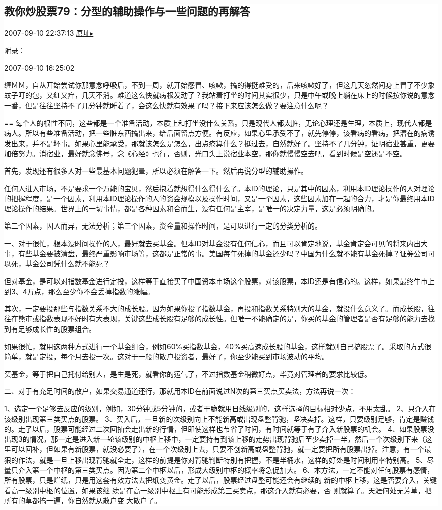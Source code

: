 ## 教你炒股票79：分型的辅助操作与一些问题的再解答
2007-09-10 22:37:13
[原址▸](http://www.fxgan.com/chan_time/2007_07_12/636.htm)



 
  
   附录：
  
  
   2007-09-10 16:25:02
  
  
   缠ＭＭ，自从开始尝试你那意念呼吸后，不到一周，就开始感冒、咳嗽，搞的得挺难受的，后来咳嗽好了，但这几天忽然间身上冒了不少象蚊子叮的包，又红又痒，几天不消。难道这么快就病根发动了？我站着打坐的时间其实很少，只是中午或晚上躺在床上的时候按你说的意念一番，但是往往坚持不了几分钟就睡着了，会这么快就有效果了吗？接下来应该怎么做？要注意什么呢？
  
 
 
  ==
  每个人的根性不同，这些都是一个准备活动，本质上和打坐没什么关系。只是现代人都太脏，无论心理还是生理，本质上，现代人都是病人。所以有些准备活动，把一些脏东西搞出来，给后面留点方便。有反应，如果心里承受不了，就先停停，该看病的看病，把潜在的病诱发出来，并不是坏事。如果心里能承受，那就该怎么是怎么，出点疮算什么？挺过去，自然就好了。坚持不了几分钟，证明宿业甚重，更要加倍努力。消宿业，最好就念佛号，念《心经》也行，否则，光口头上说宿业本空，那你就慢慢空去吧，看到时候是空还是不空。
  
  
  
  首先，发现还有很多人对一些最基本问题犯晕，所以必须在解答一下。然后再说分型的辅助操作。
  
  任何人进入市场，不是要求一个万能的宝贝，然后抱着就想得什么得什么了。本ID的理论，只是其中的因素，利用本ID理论操作的人对理论的把握程度，是一个因素，利用本ID理论操作的人的资金规模以及操作时间，又是一个因素，这些因素加在一起的合力，才是你最终用本ID理论操作的结果。世界上的一切事情，都是各种因素和合而生，没有任何是主宰，是唯一的决定力量，这是必须明确的。
  
  第二个因素，因人而异，无法分析；第三个因素，资金量和操作时间，是可以进行一定的分类分析的。
  
  一、对于很忙，根本没时间操作的人，最好就去买基金。但本ID对基金没有任何信心，而且可以肯定地说，基金肯定会可见的将来内出大事，有些基金要被清盘，最终严重影响市场等，这都是正常的事。美国每年死掉的基金还少吗？中国为什么就不能有基金死掉？证券公司可以死，基金公司凭什么就不能死？
  
  但对基金，是可以对指数基金进行定投，这样等于直接买了中国资本市场这个股票，对该股票，本ID还是有信心的。这样，如果最终牛市上到3、4万点，那么至少你不会丢掉指数的涨幅。
  
  其次，一定要投那些与指数关系不大的成长股。因为如果你投了指数基金，再投和指数关系特别大的基金，就没什么意义了。而成长股，往往在熊市或指数表现不好时有大表现，关键这些成长股有足够的成长性。但唯一不能确定的是，你买的基金的管理者是否有足够的能力去找到有足够成长性的股票组合。
  
  如果很忙，就用这两种方式进行一个基金组合，例如60%买指数基金，40%买高速成长股的基金，这样就别自己搞股票了。采取的方式很简单，就是定投，每个月去投一次。这对于一般的散户投资者，最好了，你至少能买到市场波动的平均。
  
  买基金，等于把自己托付给别人，是生是死，就看你的运气了，不过指数基金稍微好点，毕竟对管理者的要求比较低。
  
  二、对于有充足时间的散户，如果交易通道还行，那就用本ID在前面说过N次的第三买点买卖法，方法再说一次：
  
  1、选定一个足够去反应的级别，例如，30分钟或5分钟的，或者干脆就用日线级别的，这样选择的目标相对少点，不用太乱。
  2、只介入在该级别出现第三类买点的股票。
  3、买入后，一旦新的次级别向上不能新高或出现盘整背驰，坚决卖掉。这样，只要级别足够，肯定是赚钱的。走了以后，股票可能经过二次回抽会走出新的行情，但即使这样也节省了时间，有时间就等于有了介入新股票的机会。
  4、如果股票没出现3的情况，那一定是进入新一轮该级别的中枢上移中，一定要持有到该上移的走势出现背驰后至少卖掉一半，然后一个次级别下来（这里可以回补，但如果有新股票，就没必要了），在一个次级别上去，只要不创新高或盘整背驰，就一定要把所有股票出掉。注意，有一个最狠的作法，就是一旦上移出现背驰就全走，这样的前提是你对背驰判断特别有把握，不是半桶水，这样的好处是时间利用率特别高。
  5、尽量只介入第一个中枢的第三类买点。因为第二个中枢以后，形成大级别中枢的概率将急促加大。
  6、本方法，一定不能对任何股票有感情，所有股票，只是烂纸，只是用这套有效方法去把纸变黄金。走了以后，股票经过盘整可能还会有继续的
  新的中枢上移，这是否要介入，关键看高一级别中枢的位置，如果该继
  续是在高一级别中枢上有可能形成第三买卖点，那这介入就有必要，否
  则就算了。天涯何处无芳草，把所有的草都搞一遍，你自然就从散户变
  大散户了。
  